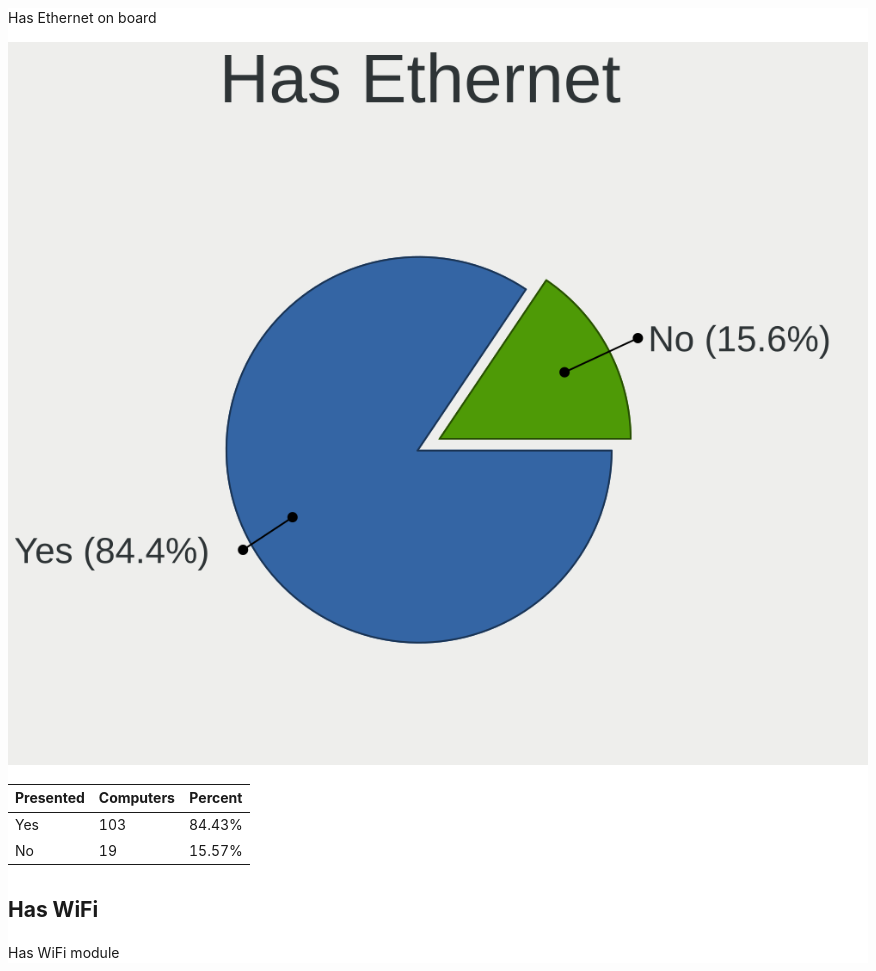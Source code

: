 Has Ethernet on board

![Has Ethernet](./images/pie_chart/node_has_ethernet.svg)


| Presented | Computers | Percent |
|-----------|-----------|---------|
| Yes       | 103       | 84.43%  |
| No        | 19        | 15.57%  |

Has WiFi
--------

Has WiFi module
